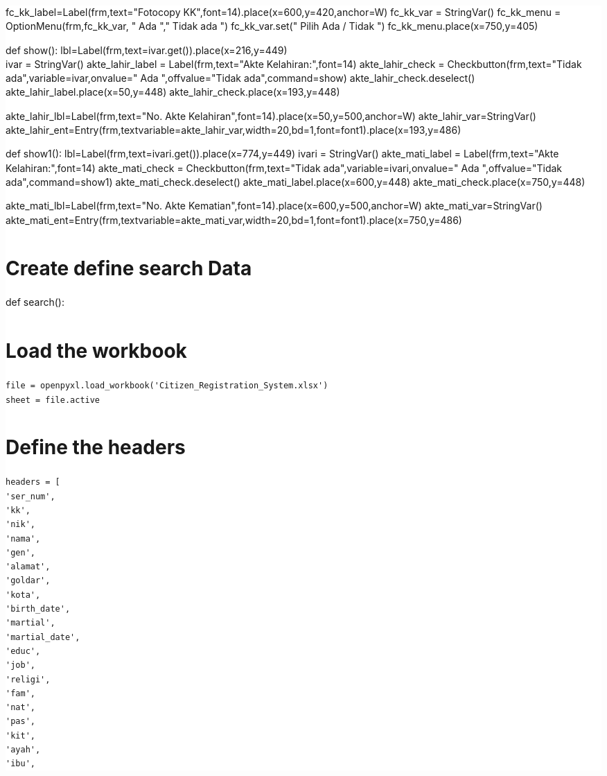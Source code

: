 fc_kk_label=Label(frm,text="Fotocopy KK",font=14).place(x=600,y=420,anchor=W)
fc_kk_var = StringVar()
fc_kk_menu = OptionMenu(frm,fc_kk_var, " Ada "," Tidak ada ")
fc_kk_var.set(" Pilih Ada / Tidak  ")
fc_kk_menu.place(x=750,y=405)

def show():
    lbl=Label(frm,text=ivar.get()).place(x=216,y=449)   
ivar = StringVar()
akte_lahir_label = Label(frm,text="Akte Kelahiran:",font=14)
akte_lahir_check = Checkbutton(frm,text="Tidak ada",variable=ivar,onvalue="    Ada     ",offvalue="Tidak ada",command=show)
akte_lahir_check.deselect()
akte_lahir_label.place(x=50,y=448)
akte_lahir_check.place(x=193,y=448)

akte_lahir_lbl=Label(frm,text="No. Akte Kelahiran",font=14).place(x=50,y=500,anchor=W)
akte_lahir_var=StringVar()
akte_lahir_ent=Entry(frm,textvariable=akte_lahir_var,width=20,bd=1,font=font1).place(x=193,y=486)

def show1():
    lbl=Label(frm,text=ivari.get()).place(x=774,y=449)
ivari = StringVar()
akte_mati_label = Label(frm,text="Akte Kelahiran:",font=14)
akte_mati_check = Checkbutton(frm,text="Tidak ada",variable=ivari,onvalue="    Ada     ",offvalue="Tidak ada",command=show1)
akte_mati_check.deselect()
akte_mati_label.place(x=600,y=448)
akte_mati_check.place(x=750,y=448)

akte_mati_lbl=Label(frm,text="No. Akte Kematian",font=14).place(x=600,y=500,anchor=W)
akte_mati_var=StringVar()
akte_mati_ent=Entry(frm,textvariable=akte_mati_var,width=20,bd=1,font=font1).place(x=750,y=486)

# Create define search Data 
def search():
# Load the workbook
    file = openpyxl.load_workbook('Citizen_Registration_System.xlsx')
    sheet = file.active
# Define the headers
    headers = [
    'ser_num',
    'kk',
    'nik',
    'nama',
    'gen',
    'alamat',
    'goldar',
    'kota',
    'birth_date',
    'martial',
    'martial_date',
    'educ',
    'job',
    'religi',
    'fam',
    'nat',
    'pas',
    'kit',
    'ayah',
    'ibu',